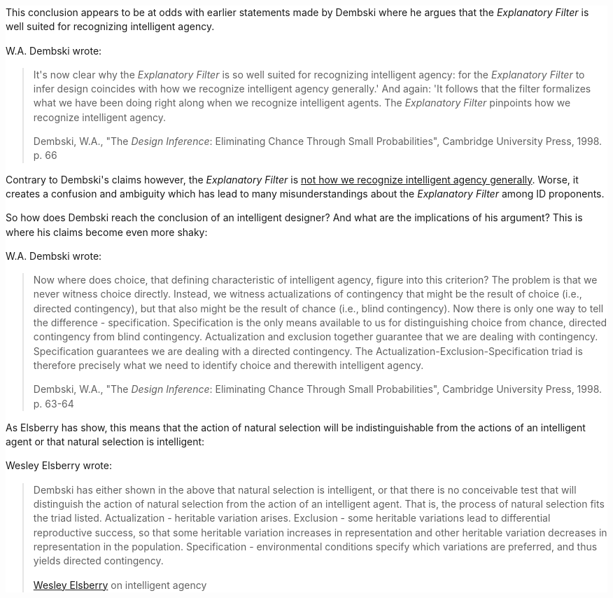This conclusion appears to be at odds with earlier statements made by Dembski where he argues that the _Explanatory Filter_ is well suited for recognizing intelligent agency.

W.A. Dembski wrote:

> It's now clear why the _Explanatory Filter_ is so well suited for recognizing intelligent agency: for the _Explanatory Filter_ to infer design coincides with how we recognize intelligent agency generally.' And again: 'It follows that the filter formalizes what we have been doing right along when we recognize intelligent agents. The _Explanatory Filter_ pinpoints how we recognize intelligent agency.
> 
> 
>  Dembski, W.A., "The _Design Inference_: Eliminating Chance Through Small Probabilities", Cambridge University Press, 1998. p. 66

Contrary to Dembski's claims however, the _Explanatory Filter_ is [not how we recognize intelligent agency generally](http://www.pandasthumb.org/pt-archives/000433.html). Worse, it creates a confusion and ambiguity which has lead to many misunderstandings about the _Explanatory Filter_ among ID proponents. 

So how does Dembski reach the conclusion of an intelligent designer? And what are the implications of his argument? This is where his claims become even more shaky:

W.A. Dembski wrote:

> Now where does choice, that defining characteristic of intelligent agency, figure into this criterion? The problem is that we never witness choice directly. Instead, we witness actualizations of contingency that might be the result of choice (i.e., directed contingency), but that also might be the result of chance (i.e., blind contingency). Now there is only one way to tell the difference - specification. Specification is the only means available to us for distinguishing choice from chance, directed contingency from blind contingency. Actualization and exclusion together guarantee that we are dealing with contingency. Specification guarantees we are dealing with a directed contingency. The Actualization-Exclusion-Specification triad is therefore precisely what we need to identify choice and therewith intelligent agency.
> 
> 
>  Dembski, W.A., "The _Design Inference_: Eliminating Chance Through Small Probabilities", Cambridge University Press, 1998. p. 63-64

As Elsberry has show, this means that the action of natural selection will be indistinguishable from the actions of an intelligent agent or that natural selection is intelligent:

Wesley Elsberry wrote:

> Dembski has either shown in the above that natural selection is intelligent, or that there is no conceivable test that will distinguish the action of natural selection from the action of an intelligent agent. That is, the process of natural selection fits the triad listed. Actualization - heritable variation arises. Exclusion - some heritable variations lead to differential reproductive success, so that some heritable variation increases in representation and other heritable variation decreases in representation in the population. Specification - environmental conditions specify which variations are preferred, and thus yields directed contingency.
> 
> 
> [Wesley Elsberry](http://www.antievolution.org/people/mgrey/IDC/199811261107.html) on intelligent agency
